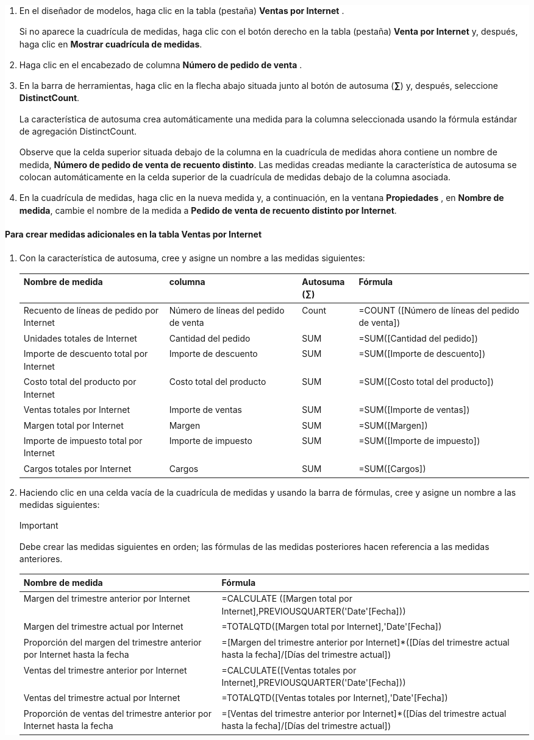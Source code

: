 1.  En el diseñador de modelos, haga clic en la tabla (pestaña) **Ventas por Internet** .  
  
     Si no aparece la cuadrícula de medidas, haga clic con el botón derecho en la tabla (pestaña) **Venta por Internet** y, después, haga clic en **Mostrar cuadrícula de medidas**.  
  
2.  Haga clic en el encabezado de columna **Número de pedido de venta** .  
  
3.  En la barra de herramientas, haga clic en la flecha abajo situada junto al botón de autosuma (**∑**) y, después, seleccione **DistinctCount**.  
  
     La característica de autosuma crea automáticamente una medida para la columna seleccionada usando la fórmula estándar de agregación DistinctCount.  
  
     Observe que la celda superior situada debajo de la columna en la cuadrícula de medidas ahora contiene un nombre de medida, **Número de pedido de venta de recuento distinto**. Las medidas creadas mediante la característica de autosuma se colocan automáticamente en la celda superior de la cuadrícula de medidas debajo de la columna asociada.  
  
4.  En la cuadrícula de medidas, haga clic en la nueva medida y, a continuación, en la ventana **Propiedades** , en **Nombre de medida**, cambie el nombre de la medida a **Pedido de venta de recuento distinto por Internet**.  
  
#### <a name="to-create-additional-measures-in-the-internet-sales-table"></a>Para crear medidas adicionales en la tabla Ventas por Internet  
  
1.  Con la característica de autosuma, cree y asigne un nombre a las medidas siguientes:  
  
    |Nombre de medida|columna|Autosuma (∑)|Fórmula|  
    |------------------|------------|-------------------|-------------|  
    |Recuento de líneas de pedido por Internet|Número de líneas del pedido de venta|Count|=COUNT ([Número de líneas del pedido de venta])|  
    |Unidades totales de Internet|Cantidad del pedido|SUM|=SUM([Cantidad del pedido])|  
    |Importe de descuento total por Internet|Importe de descuento|SUM|=SUM([Importe de descuento])|  
    |Costo total del producto por Internet|Costo total del producto|SUM|=SUM([Costo total del producto])|  
    |Ventas totales por Internet|Importe de ventas|SUM|=SUM([Importe de ventas])|  
    |Margen total por Internet|Margen|SUM|=SUM([Margen])|  
    |Importe de impuesto total por Internet|Importe de impuesto|SUM|=SUM([Importe de impuesto])|  
    |Cargos totales por Internet|Cargos|SUM|=SUM([Cargos])|  
  
2.  Haciendo clic en una celda vacía de la cuadrícula de medidas y usando la barra de fórmulas, cree y asigne un nombre a las medidas siguientes:  
  
    > [!IMPORTANT]  
    >  Debe crear las medidas siguientes en orden; las fórmulas de las medidas posteriores hacen referencia a las medidas anteriores.  
  
    |Nombre de medida|Fórmula|  
    |------------------|-------------|  
    |Margen del trimestre anterior por Internet|=CALCULATE ([Margen total por Internet],PREVIOUSQUARTER('Date'[Fecha]))|  
    |Margen del trimestre actual por Internet|=TOTALQTD([Margen total por Internet],'Date'[Fecha])|  
    |Proporción del margen del trimestre anterior por Internet hasta la fecha|=[Margen del trimestre anterior por Internet]*([Días del trimestre actual hasta la fecha]/[Días del trimestre actual])|  
    |Ventas del trimestre anterior por Internet|=CALCULATE([Ventas totales por Internet],PREVIOUSQUARTER('Date'[Fecha]))|  
    |Ventas del trimestre actual por Internet|=TOTALQTD([Ventas totales por Internet],'Date'[Fecha])|  
    |Proporción de ventas del trimestre anterior por Internet hasta la fecha|=[Ventas del trimestre anterior por Internet]*([Días del trimestre actual hasta la fecha]/[Días del trimestre actual])|  
  